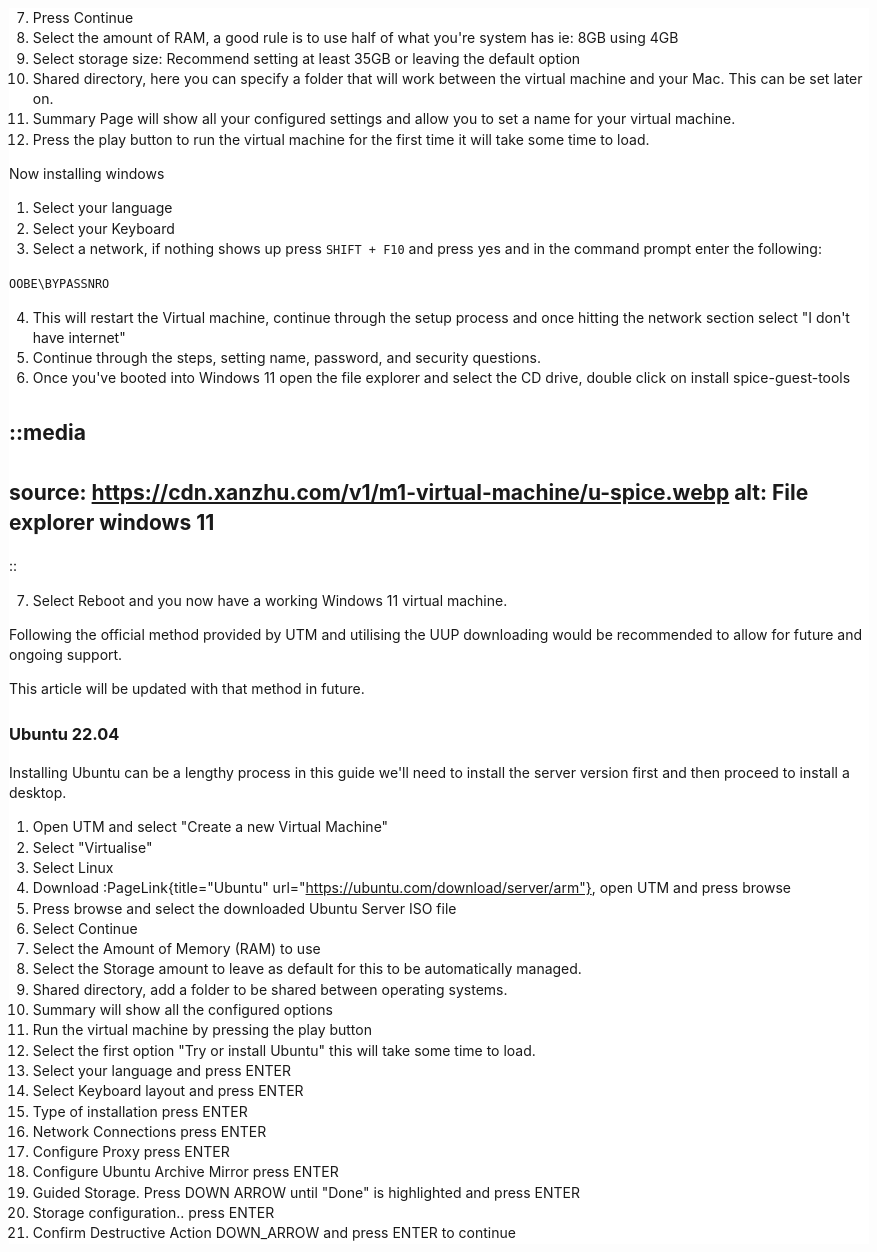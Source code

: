 7. Press Continue
8. Select the amount of RAM, a good rule is to use half of what you're system has ie: 8GB using 4GB
9. Select storage size: Recommend setting at least 35GB or leaving the default option
10. Shared directory, here you can specify a folder that will work between the virtual machine and your Mac. This can be set later on.
11. Summary Page will show all your configured settings and allow you to set a name for your virtual machine.
12. Press the play button to run the virtual machine for the first time it will take some time to load.

Now installing windows

1. Select your language
2. Select your Keyboard
3. Select a network, if nothing shows up press `SHIFT + F10` and press yes and in the command prompt enter the following:

```
OOBE\BYPASSNRO
```

4. This will restart the Virtual machine, continue through the setup process and once hitting the network section select "I don't have internet"
5. Continue through the steps, setting name, password, and security questions.
6. Once you've booted into Windows 11 open the file explorer and select the CD drive, double click on install spice-guest-tools

::media
---
source: https://cdn.xanzhu.com/v1/m1-virtual-machine/u-spice.webp
alt: File explorer windows 11
---
::

7. Select Reboot and you now have a working Windows 11 virtual machine.

Following the official method provided by UTM and utilising the UUP downloading would be recommended to allow for future and ongoing support.

This article will be updated with that method in future.

### Ubuntu 22.04

Installing Ubuntu can be a lengthy process in this guide we'll need to install the server version first and then proceed to install a desktop.

1. Open UTM and select "Create a new Virtual Machine"
2. Select "Virtualise"
3. Select Linux
4. Download :PageLink{title="Ubuntu" url="https://ubuntu.com/download/server/arm"}, open UTM and press browse
5. Press browse and select the downloaded Ubuntu Server ISO file
6. Select Continue
7. Select the Amount of Memory (RAM) to use
8. Select the Storage amount to leave as default for this to be automatically managed.
9. Shared directory, add a folder to be shared between operating systems.
10. Summary will show all the configured options
11. Run the virtual machine by pressing the play button
12. Select the first option "Try or install Ubuntu" this will take some time to load.
13. Select your language and press ENTER
14. Select Keyboard layout and press ENTER
15. Type of installation press ENTER
16. Network Connections press ENTER
17. Configure Proxy press ENTER
18. Configure Ubuntu Archive Mirror press ENTER
19. Guided Storage. Press DOWN ARROW until "Done" is highlighted and press ENTER
20. Storage configuration.. press ENTER
21. Confirm Destructive Action DOWN_ARROW and press ENTER to continue